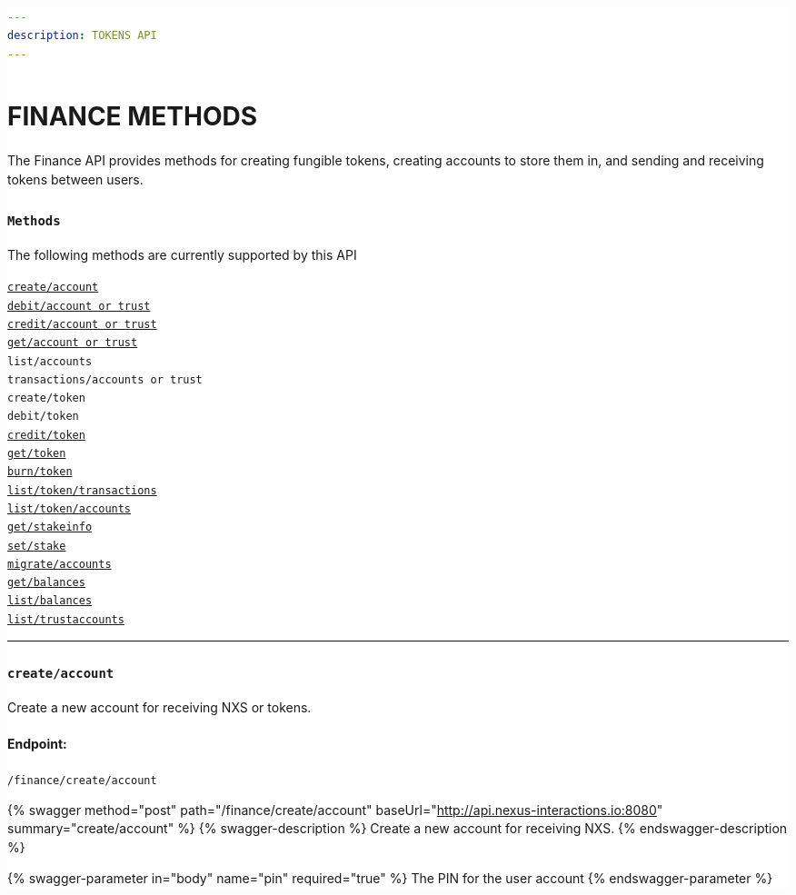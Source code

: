 ```yaml
---
description: TOKENS API
---
```


# FINANCE METHODS

The Finance API provides methods for creating fungible tokens, creating accounts to store them in, and sending and receiving tokens between users.

### `Methods`

The following methods are currently supported by this API

[`create/account`](c-tokens.md#create-account)\
[`debit/account or trust`](c-tokens.md#debit-account-or-trust)\
[`credit/account or trust`](c-tokens.md#credit-account)\
[`get/account or trust`](c-tokens.md#get-account)\
`list/accounts`\
`transactions/accounts or trust`\
`create/token`\
`debit/token`\
[`credit/token`](c-tokens.md#credit-token)\
[`get/token`](c-tokens.md#get-token)\
[`burn/token`](c-tokens.md#burn-token)\
[`list/token/transactions`](c-tokens.md#list-token-transactions)\
[`list/token/accounts`](c-tokens.md#list-token-accounts)\
[`get/stakeinfo`](c-tokens.md#get-stakeinfo)\
[`set/stake`](c-tokens.md#set-stake)\
[`migrate/accounts`](c-tokens.md#migrate-accounts)\
[`get/balances`](c-tokens.md#get-balances)\
[`list/balances`](c-tokens.md#list-balances)\
[`list/trustaccounts`](c-tokens.md#list-trustaccounts)

***

### `create/account`

Create a new account for receiving NXS or tokens.&#x20;

#### Endpoint:

`/finance/create/account`

{% swagger method="post" path="/finance/create/account" baseUrl="http://api.nexus-interactions.io:8080" summary="create/account" %}
{% swagger-description %}
Create a new account for receiving NXS.
{% endswagger-description %}

{% swagger-parameter in="body" name="pin" required="true" %}
The PIN for the user account
{% endswagger-parameter %}
